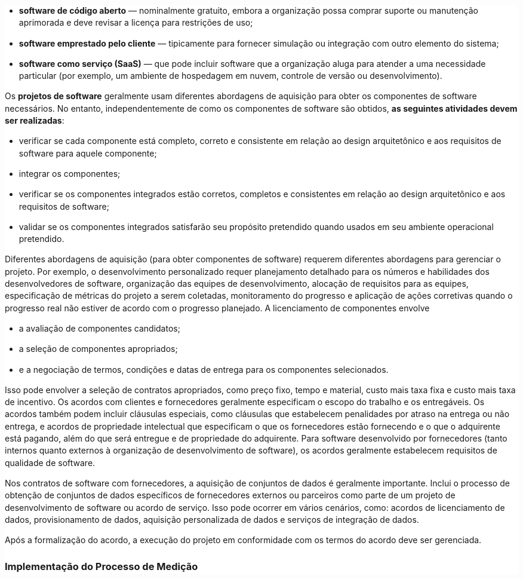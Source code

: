 - **software de código aberto** — nominalmente gratuito, embora a organização possa comprar suporte ou manutenção aprimorada e deve revisar a licença para restrições de uso;

- **software emprestado pelo cliente** — tipicamente para fornecer simulação ou integração com outro elemento do sistema;

- **software como serviço (SaaS)** — que pode incluir software que a organização aluga para atender a uma necessidade particular (por exemplo, um ambiente de hospedagem em nuvem, controle de versão ou desenvolvimento).

Os **projetos de software** geralmente usam diferentes abordagens de aquisição para obter os componentes de software necessários. No entanto, independentemente de como os componentes de software são obtidos, **as seguintes atividades devem ser realizadas**:

- verificar se cada componente está completo, correto e consistente em relação ao design arquitetônico e aos requisitos de software para aquele componente;

- integrar os componentes;

- verificar se os componentes integrados estão corretos, completos e consistentes em relação ao design arquitetônico e aos requisitos de software;

- validar se os componentes integrados satisfarão seu propósito pretendido quando usados em seu ambiente operacional pretendido.

Diferentes abordagens de aquisição (para obter componentes de software) requerem diferentes abordagens para gerenciar o projeto. Por exemplo, o desenvolvimento personalizado requer planejamento detalhado para os números e habilidades dos desenvolvedores de software, organização das equipes de desenvolvimento, alocação de requisitos para as equipes, especificação de métricas do projeto a serem coletadas, monitoramento do progresso e aplicação de ações corretivas quando o progresso real não estiver de acordo com o progresso planejado. A licenciamento de componentes envolve

- a avaliação de componentes candidatos;

- a seleção de componentes apropriados;

- e a negociação de termos, condições e datas de entrega para os componentes selecionados.

Isso pode envolver a seleção de contratos apropriados, como preço fixo, tempo e material, custo mais taxa fixa e custo mais taxa de incentivo. Os acordos com clientes e fornecedores geralmente especificam o escopo do trabalho e os entregáveis. Os acordos também podem incluir cláusulas especiais, como cláusulas que estabelecem penalidades por atraso na entrega ou não entrega, e acordos de propriedade intelectual que especificam o que os fornecedores estão fornecendo e o que o adquirente está pagando, além do que será entregue e de propriedade do adquirente. Para software desenvolvido por fornecedores (tanto internos quanto externos à organização de desenvolvimento de software), os acordos geralmente estabelecem requisitos de qualidade de software.

Nos contratos de software com fornecedores, a aquisição de conjuntos de dados é geralmente importante. Inclui o processo de obtenção de conjuntos de dados específicos de fornecedores externos ou parceiros como parte de um projeto de desenvolvimento de software ou acordo de serviço. Isso pode ocorrer em vários cenários, como: acordos de licenciamento de dados, provisionamento de dados, aquisição personalizada de dados e serviços de integração de dados.

Após a formalização do acordo, a execução do projeto em conformidade com os termos do acordo deve ser gerenciada.

### Implementação do Processo de Medição
